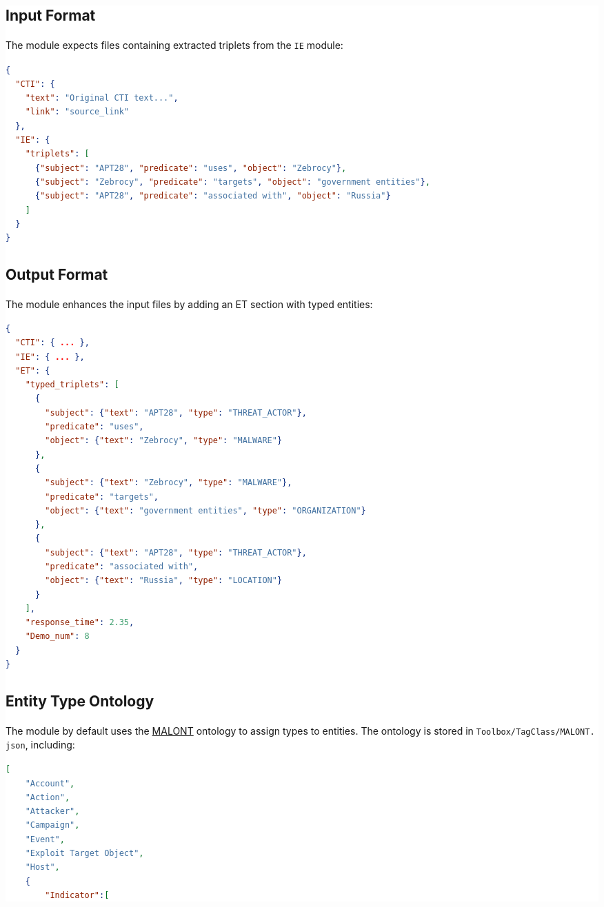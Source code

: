 ## Input Format
The module expects files containing extracted triplets from the `IE` module:
```json
{
  "CTI": {
    "text": "Original CTI text...",
    "link": "source_link"
  },
  "IE": {
    "triplets": [
      {"subject": "APT28", "predicate": "uses", "object": "Zebrocy"},
      {"subject": "Zebrocy", "predicate": "targets", "object": "government entities"},
      {"subject": "APT28", "predicate": "associated with", "object": "Russia"}
    ]
  }
}
```

## Output Format
The module enhances the input files by adding an ET section with typed entities:
```json
{
  "CTI": { ... },
  "IE": { ... },
  "ET": {
    "typed_triplets": [
      {
        "subject": {"text": "APT28", "type": "THREAT_ACTOR"},
        "predicate": "uses",
        "object": {"text": "Zebrocy", "type": "MALWARE"}
      },
      {
        "subject": {"text": "Zebrocy", "type": "MALWARE"},
        "predicate": "targets",
        "object": {"text": "government entities", "type": "ORGANIZATION"}
      },
      {
        "subject": {"text": "APT28", "type": "THREAT_ACTOR"},
        "predicate": "associated with",
        "object": {"text": "Russia", "type": "LOCATION"}
      }
    ],
    "response_time": 2.35,
    "Demo_num": 8
  }
}
```

## Entity Type Ontology
The module by default uses the [MALONT] ontology to assign types to entities. The ontology is stored in `Toolbox/TagClass/MALONT.json`, including:
```json
[
    "Account",
    "Action",
    "Attacker",
    "Campaign",
    "Event",
    "Exploit Target Object",
    "Host",
    {
        "Indicator":[
```

[Hydra]: https://hydra.cc/docs/intro
[MALONT]: https://github.com/aiforsec/MALOnt